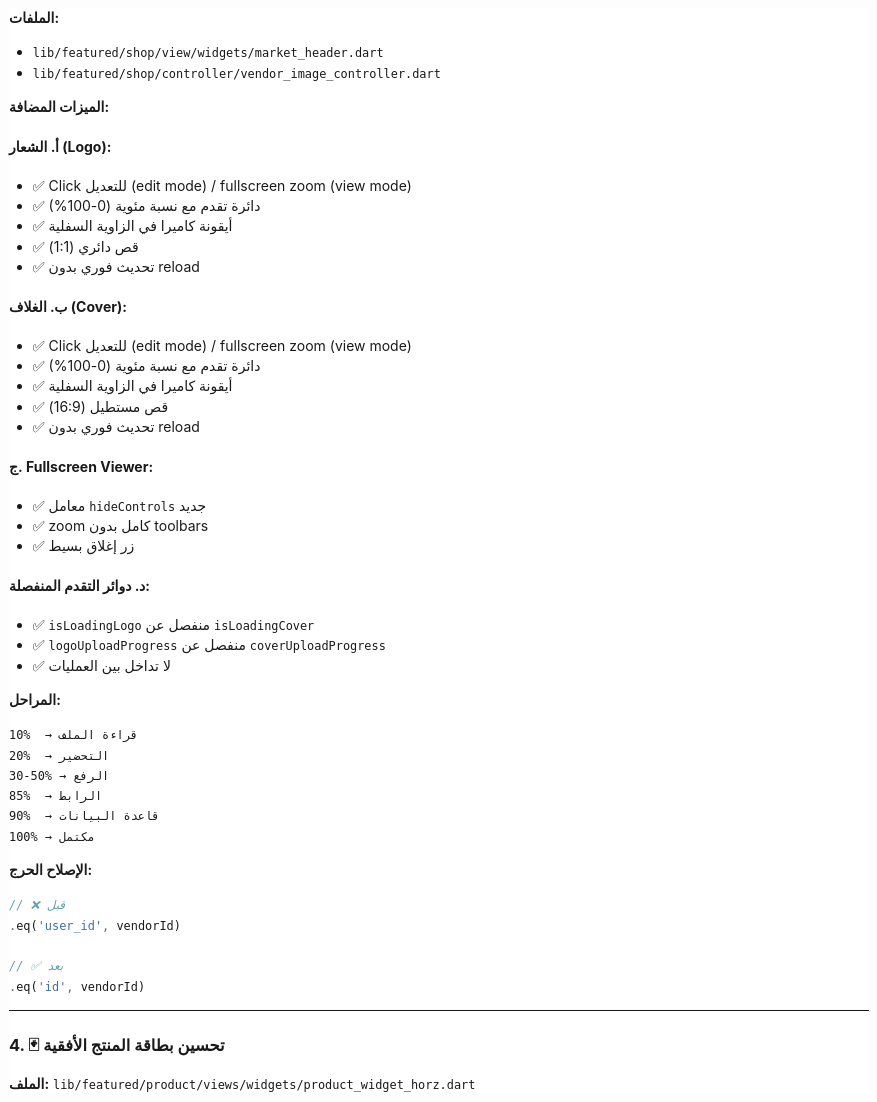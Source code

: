 **الملفات:**
- `lib/featured/shop/view/widgets/market_header.dart`
- `lib/featured/shop/controller/vendor_image_controller.dart`

**الميزات المضافة:**

#### أ. الشعار (Logo):
- ✅ Click للتعديل (edit mode) / fullscreen zoom (view mode)
- ✅ دائرة تقدم مع نسبة مئوية (0-100%)
- ✅ أيقونة كاميرا في الزاوية السفلية
- ✅ قص دائري (1:1)
- ✅ تحديث فوري بدون reload

#### ب. الغلاف (Cover):
- ✅ Click للتعديل (edit mode) / fullscreen zoom (view mode)
- ✅ دائرة تقدم مع نسبة مئوية (0-100%)
- ✅ أيقونة كاميرا في الزاوية السفلية
- ✅ قص مستطيل (16:9)
- ✅ تحديث فوري بدون reload

#### ج. Fullscreen Viewer:
- ✅ معامل `hideControls` جديد
- ✅ zoom كامل بدون toolbars
- ✅ زر إغلاق بسيط

#### د. دوائر التقدم المنفصلة:
- ✅ `isLoadingLogo` منفصل عن `isLoadingCover`
- ✅ `logoUploadProgress` منفصل عن `coverUploadProgress`
- ✅ لا تداخل بين العمليات

**المراحل:**
```
10%  → قراءة الملف
20%  → التحضير
30-50% → الرفع
85%  → الرابط
90%  → قاعدة البيانات
100% → مكتمل
```

**الإصلاح الحرج:**
```dart
// ❌ قبل
.eq('user_id', vendorId)

// ✅ بعد  
.eq('id', vendorId)
```

---

### 4. 🃏 تحسين بطاقة المنتج الأفقية

**الملف:** `lib/featured/product/views/widgets/product_widget_horz.dart`
